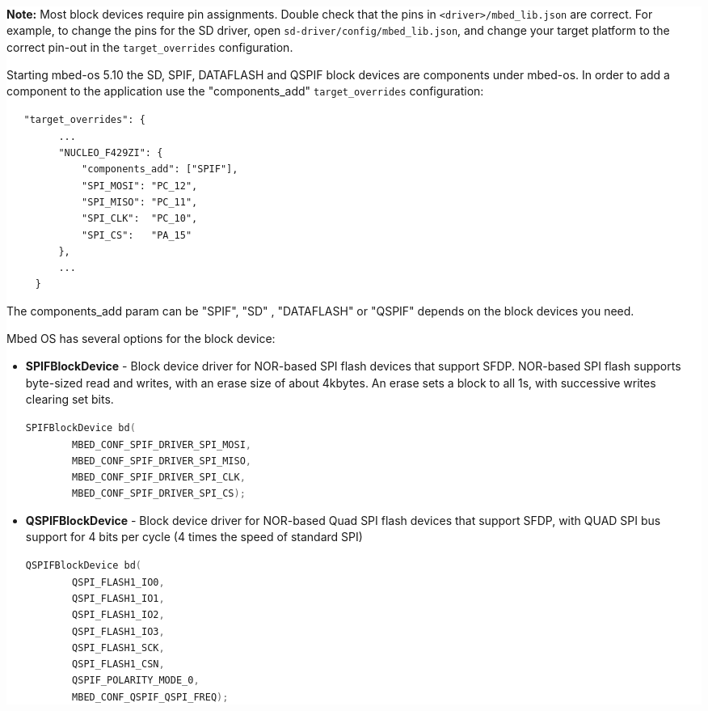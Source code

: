 **Note:** Most block devices require pin assignments. Double check that the
pins in `<driver>/mbed_lib.json` are correct. For example, to change the pins for the SD driver, open `sd-driver/config/mbed_lib.json`, and change your target platform to the correct pin-out in the `target_overrides` configuration.

Starting mbed-os 5.10 the SD, SPIF, DATAFLASH and QSPIF block devices are components under mbed-os. In order to add a component to the application use the "components_add" `target_overrides` configuration:

```
   "target_overrides": {
         ...
         "NUCLEO_F429ZI": {
             "components_add": ["SPIF"],
             "SPI_MOSI": "PC_12",
             "SPI_MISO": "PC_11",
             "SPI_CLK":  "PC_10",
             "SPI_CS":   "PA_15"
         },
         ...
     }
```

The components_add param can be "SPIF", "SD" , "DATAFLASH" or "QSPIF" depends on the block devices you need.

Mbed OS has several options for the block device:

- **SPIFBlockDevice** - Block device driver for NOR-based SPI flash devices that
  support SFDP. NOR-based SPI flash supports byte-sized read and writes, with an
  erase size of about 4kbytes. An erase sets a block to all 1s, with successive
  writes clearing set bits.

  ``` cpp
  SPIFBlockDevice bd(
          MBED_CONF_SPIF_DRIVER_SPI_MOSI,
          MBED_CONF_SPIF_DRIVER_SPI_MISO,
          MBED_CONF_SPIF_DRIVER_SPI_CLK,
          MBED_CONF_SPIF_DRIVER_SPI_CS);
  ```

- **QSPIFBlockDevice** - Block device driver for NOR-based Quad SPI flash devices that
  support SFDP, with QUAD SPI bus support for 4 bits per cycle (4 times the speed of standard SPI) 

  ``` cpp
  QSPIFBlockDevice bd(
          QSPI_FLASH1_IO0, 
          QSPI_FLASH1_IO1, 
          QSPI_FLASH1_IO2, 
          QSPI_FLASH1_IO3,
          QSPI_FLASH1_SCK, 
          QSPI_FLASH1_CSN, 
          QSPIF_POLARITY_MODE_0, 
          MBED_CONF_QSPIF_QSPI_FREQ);          
  ```
